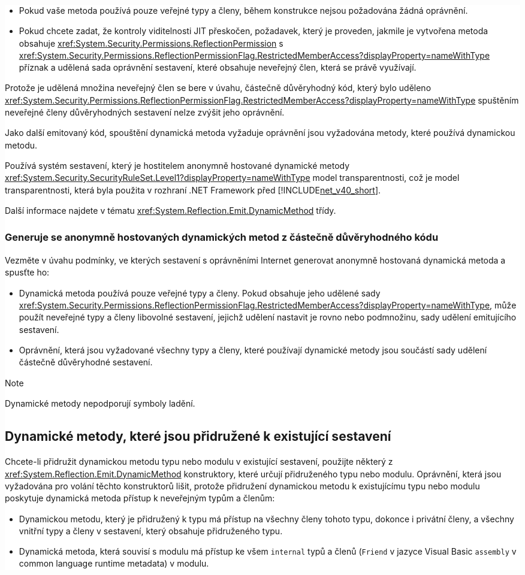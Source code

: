 -   Pokud vaše metoda používá pouze veřejné typy a členy, během konstrukce nejsou požadována žádná oprávnění.  
  
-   Pokud chcete zadat, že kontroly viditelnosti JIT přeskočen, požadavek, který je proveden, jakmile je vytvořena metoda obsahuje <xref:System.Security.Permissions.ReflectionPermission> s <xref:System.Security.Permissions.ReflectionPermissionFlag.RestrictedMemberAccess?displayProperty=nameWithType> příznak a udělená sada oprávnění sestavení, které obsahuje neveřejný člen, která se právě využívají.  
  
 Protože je udělená množina neveřejný člen se bere v úvahu, částečně důvěryhodný kód, který bylo uděleno <xref:System.Security.Permissions.ReflectionPermissionFlag.RestrictedMemberAccess?displayProperty=nameWithType> spuštěním neveřejné členy důvěryhodných sestavení nelze zvýšit jeho oprávnění.  
  
 Jako další emitovaný kód, spouštění dynamická metoda vyžaduje oprávnění jsou vyžadována metody, které používá dynamickou metodu.  
  
 Používá systém sestavení, který je hostitelem anonymně hostované dynamické metody <xref:System.Security.SecurityRuleSet.Level1?displayProperty=nameWithType> model transparentnosti, což je model transparentnosti, která byla použita v rozhraní .NET Framework před [!INCLUDE[net_v40_short](../../../includes/net-v40-short-md.md)].  
  
 Další informace najdete v tématu <xref:System.Reflection.Emit.DynamicMethod> třídy.  
  
### <a name="generating-anonymously-hosted-dynamic-methods-from-partially-trusted-code"></a>Generuje se anonymně hostovaných dynamických metod z částečně důvěryhodného kódu  
 Vezměte v úvahu podmínky, ve kterých sestavení s oprávněními Internet generovat anonymně hostovaná dynamická metoda a spusťte ho:  
  
-   Dynamická metoda používá pouze veřejné typy a členy. Pokud obsahuje jeho udělené sady <xref:System.Security.Permissions.ReflectionPermissionFlag.RestrictedMemberAccess?displayProperty=nameWithType>, může použít neveřejné typy a členy libovolné sestavení, jejichž udělení nastavit je rovno nebo podmnožinu, sady udělení emitujícího sestavení.  
  
-   Oprávnění, která jsou vyžadované všechny typy a členy, které používají dynamické metody jsou součástí sady udělení částečně důvěryhodné sestavení.  
  
> [!NOTE]
>  Dynamické metody nepodporují symboly ladění.  
  
<a name="Dynamic_Methods_Associated_with_Existing_Assemblies"></a>   
## <a name="dynamic-methods-associated-with-existing-assemblies"></a>Dynamické metody, které jsou přidružené k existující sestavení  
 Chcete-li přidružit dynamickou metodu typu nebo modulu v existující sestavení, použijte některý z <xref:System.Reflection.Emit.DynamicMethod> konstruktory, které určují přidruženého typu nebo modulu. Oprávnění, která jsou vyžadována pro volání těchto konstruktorů lišit, protože přidružení dynamickou metodu k existujícímu typu nebo modulu poskytuje dynamická metoda přístup k neveřejným typům a členům:  
  
-   Dynamickou metodu, který je přidružený k typu má přístup na všechny členy tohoto typu, dokonce i privátní členy, a všechny vnitřní typy a členy v sestavení, který obsahuje přidruženého typu.  
  
-   Dynamická metoda, která souvisí s modulu má přístup ke všem `internal` typů a členů (`Friend` v jazyce Visual Basic `assembly` v common language runtime metadata) v modulu.  
  